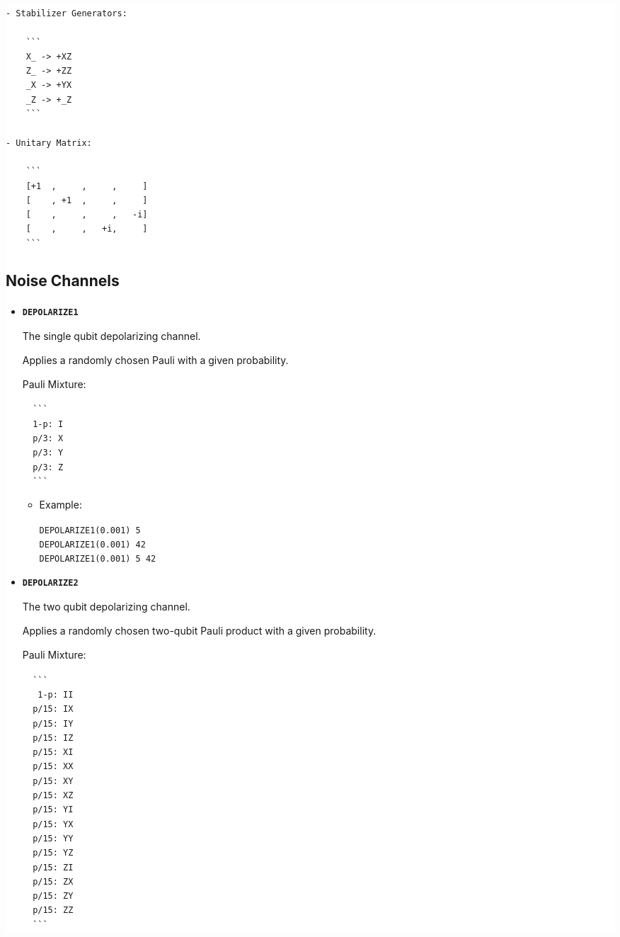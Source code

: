     - Stabilizer Generators:
    
        ```
        X_ -> +XZ
        Z_ -> +ZZ
        _X -> +YX
        _Z -> +_Z
        ```
        
    - Unitary Matrix:
    
        ```
        [+1  ,     ,     ,     ]
        [    , +1  ,     ,     ]
        [    ,     ,     ,   -i]
        [    ,     ,   +i,     ]
        ```
        
    
## Noise Channels

- <a name="DEPOLARIZE1"></a>**`DEPOLARIZE1`**
    
    The single qubit depolarizing channel.
    
    Applies a randomly chosen Pauli with a given probability.
    
    Pauli Mixture:
    
        ```
        1-p: I
        p/3: X
        p/3: Y
        p/3: Z
        ```
    
    - Example:
    
        ```
        DEPOLARIZE1(0.001) 5
        DEPOLARIZE1(0.001) 42
        DEPOLARIZE1(0.001) 5 42
        ```
        
    
- <a name="DEPOLARIZE2"></a>**`DEPOLARIZE2`**
    
    The two qubit depolarizing channel.
    
    Applies a randomly chosen two-qubit Pauli product with a given probability.
    
    Pauli Mixture:
    
        ```
         1-p: II
        p/15: IX
        p/15: IY
        p/15: IZ
        p/15: XI
        p/15: XX
        p/15: XY
        p/15: XZ
        p/15: YI
        p/15: YX
        p/15: YY
        p/15: YZ
        p/15: ZI
        p/15: ZX
        p/15: ZY
        p/15: ZZ
        ```